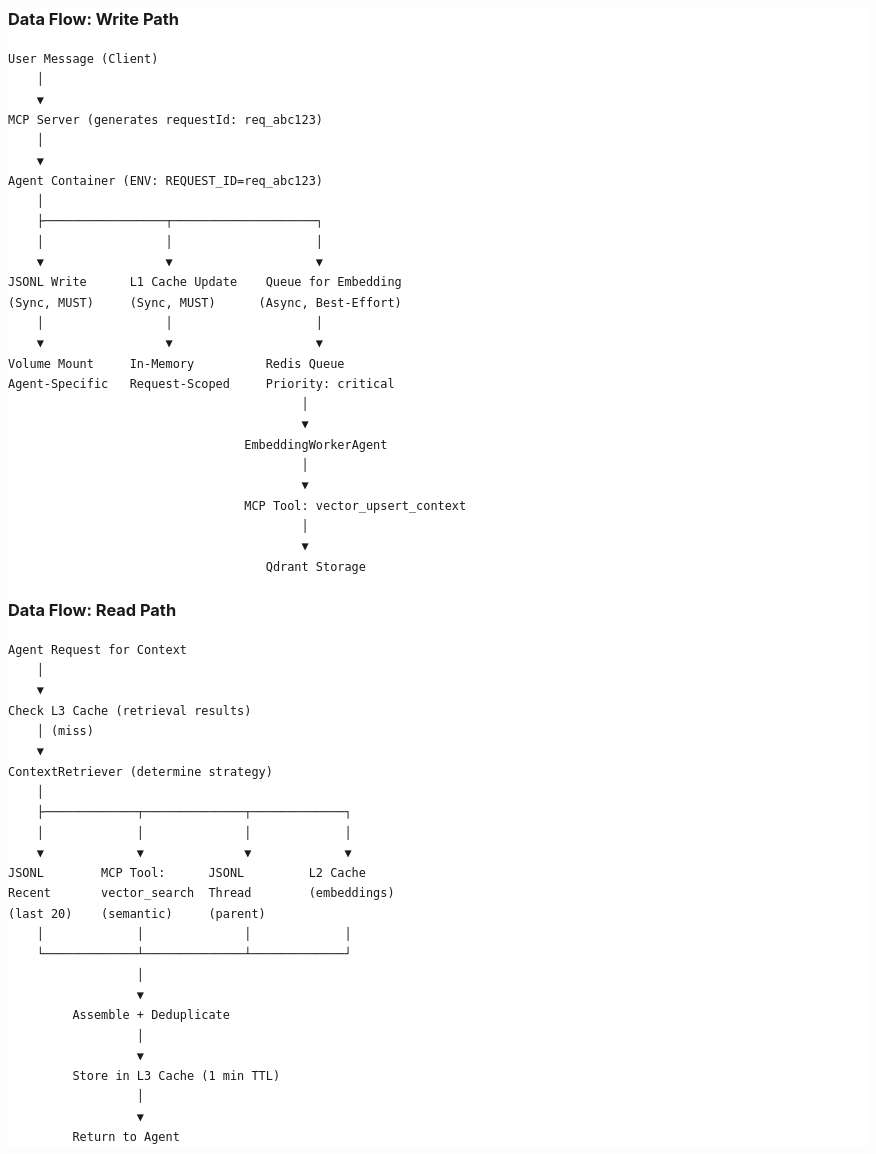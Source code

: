 ### Data Flow: Write Path
```
User Message (Client)
    │
    ▼
MCP Server (generates requestId: req_abc123)
    │
    ▼
Agent Container (ENV: REQUEST_ID=req_abc123)
    │
    ├─────────────────┬────────────────────┐
    │                 │                    │
    ▼                 ▼                    ▼
JSONL Write      L1 Cache Update    Queue for Embedding
(Sync, MUST)     (Sync, MUST)      (Async, Best-Effort)
    │                 │                    │
    ▼                 ▼                    ▼
Volume Mount     In-Memory          Redis Queue
Agent-Specific   Request-Scoped     Priority: critical
                                         │
                                         ▼
                                 EmbeddingWorkerAgent
                                         │
                                         ▼
                                 MCP Tool: vector_upsert_context
                                         │
                                         ▼
                                    Qdrant Storage
```

### Data Flow: Read Path
```
Agent Request for Context
    │
    ▼
Check L3 Cache (retrieval results)
    │ (miss)
    ▼
ContextRetriever (determine strategy)
    │
    ├─────────────┬──────────────┬─────────────┐
    │             │              │             │
    ▼             ▼              ▼             ▼
JSONL        MCP Tool:      JSONL         L2 Cache
Recent       vector_search  Thread        (embeddings)
(last 20)    (semantic)     (parent)
    │             │              │             │
    └─────────────┴──────────────┴─────────────┘
                  │
                  ▼
         Assemble + Deduplicate
                  │
                  ▼
         Store in L3 Cache (1 min TTL)
                  │
                  ▼
         Return to Agent
```
